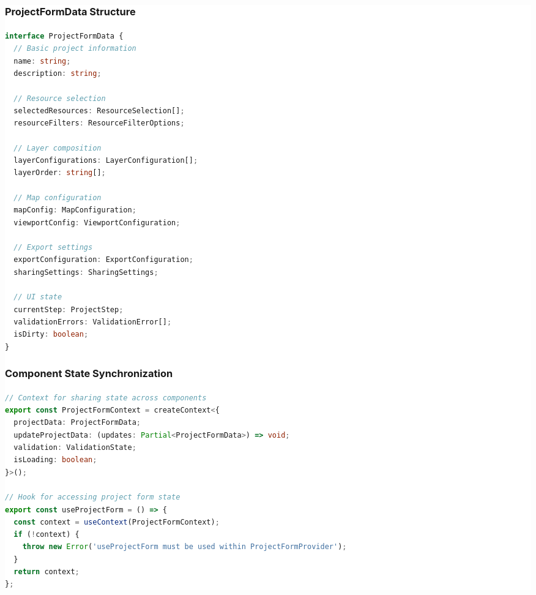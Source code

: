 ### ProjectFormData Structure

```typescript
interface ProjectFormData {
  // Basic project information
  name: string;
  description: string;
  
  // Resource selection
  selectedResources: ResourceSelection[];
  resourceFilters: ResourceFilterOptions;
  
  // Layer composition
  layerConfigurations: LayerConfiguration[];
  layerOrder: string[];
  
  // Map configuration
  mapConfig: MapConfiguration;
  viewportConfig: ViewportConfiguration;
  
  // Export settings
  exportConfiguration: ExportConfiguration;
  sharingSettings: SharingSettings;
  
  // UI state
  currentStep: ProjectStep;
  validationErrors: ValidationError[];
  isDirty: boolean;
}
```

### Component State Synchronization

```typescript
// Context for sharing state across components
export const ProjectFormContext = createContext<{
  projectData: ProjectFormData;
  updateProjectData: (updates: Partial<ProjectFormData>) => void;
  validation: ValidationState;
  isLoading: boolean;
}>();

// Hook for accessing project form state
export const useProjectForm = () => {
  const context = useContext(ProjectFormContext);
  if (!context) {
    throw new Error('useProjectForm must be used within ProjectFormProvider');
  }
  return context;
};
```
